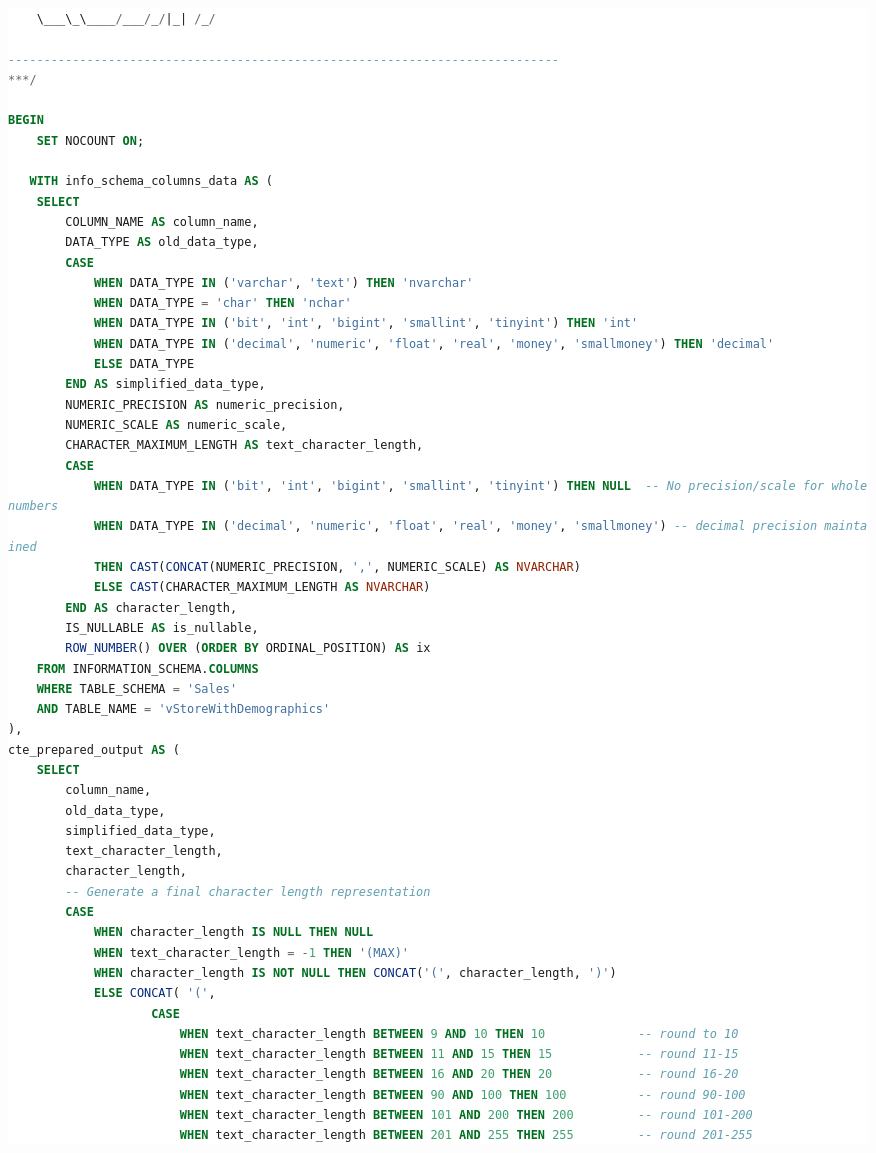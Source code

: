 ```sql
	\___\_\____/___/_/|_| /_/  
	
-----------------------------------------------------------------------------
***/

BEGIN
    SET NOCOUNT ON;

   WITH info_schema_columns_data AS (
    SELECT 
        COLUMN_NAME AS column_name, 
        DATA_TYPE AS old_data_type,
        CASE 
            WHEN DATA_TYPE IN ('varchar', 'text') THEN 'nvarchar'
            WHEN DATA_TYPE = 'char' THEN 'nchar'
            WHEN DATA_TYPE IN ('bit', 'int', 'bigint', 'smallint', 'tinyint') THEN 'int'
            WHEN DATA_TYPE IN ('decimal', 'numeric', 'float', 'real', 'money', 'smallmoney') THEN 'decimal'
            ELSE DATA_TYPE
        END AS simplified_data_type, 
        NUMERIC_PRECISION AS numeric_precision,
        NUMERIC_SCALE AS numeric_scale,
        CHARACTER_MAXIMUM_LENGTH AS text_character_length,
        CASE 
            WHEN DATA_TYPE IN ('bit', 'int', 'bigint', 'smallint', 'tinyint') THEN NULL  -- No precision/scale for whole numbers
            WHEN DATA_TYPE IN ('decimal', 'numeric', 'float', 'real', 'money', 'smallmoney') -- decimal precision maintained
            THEN CAST(CONCAT(NUMERIC_PRECISION, ',', NUMERIC_SCALE) AS NVARCHAR) 
            ELSE CAST(CHARACTER_MAXIMUM_LENGTH AS NVARCHAR) 
        END AS character_length,
        IS_NULLABLE AS is_nullable,
        ROW_NUMBER() OVER (ORDER BY ORDINAL_POSITION) AS ix
    FROM INFORMATION_SCHEMA.COLUMNS
    WHERE TABLE_SCHEMA = 'Sales'  
    AND TABLE_NAME = 'vStoreWithDemographics'
),
cte_prepared_output AS (
    SELECT 
        column_name,
        old_data_type,
        simplified_data_type,
        text_character_length,
        character_length,
        -- Generate a final character length representation
        CASE
            WHEN character_length IS NULL THEN NULL
            WHEN text_character_length = -1 THEN '(MAX)'
            WHEN character_length IS NOT NULL THEN CONCAT('(', character_length, ')')
            ELSE CONCAT( '(', 
                    CASE 
                        WHEN text_character_length BETWEEN 9 AND 10 THEN 10				-- round to 10
                        WHEN text_character_length BETWEEN 11 AND 15 THEN 15			-- round 11-15
                        WHEN text_character_length BETWEEN 16 AND 20 THEN 20			-- round 16-20
                        WHEN text_character_length BETWEEN 90 AND 100 THEN 100			-- round 90-100
                        WHEN text_character_length BETWEEN 101 AND 200 THEN 200			-- round 101-200
                        WHEN text_character_length BETWEEN 201 AND 255 THEN 255			-- round 201-255
```